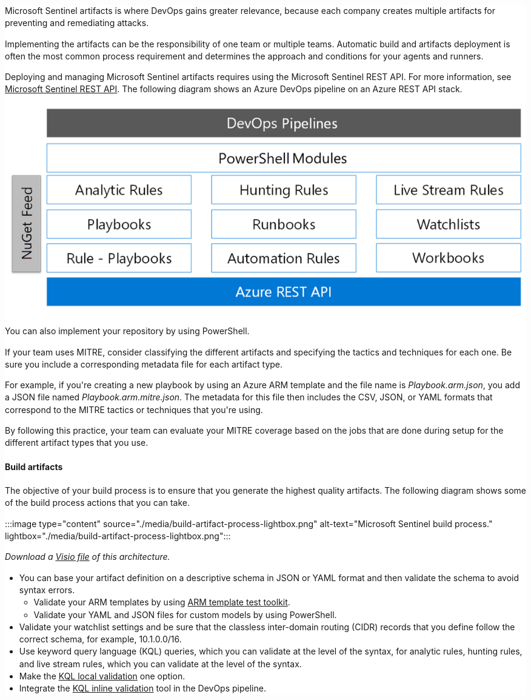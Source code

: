 Microsoft Sentinel artifacts is where DevOps gains greater relevance, because each company creates multiple artifacts for preventing and remediating attacks.

Implementing the artifacts can be the responsibility of one team or multiple teams. Automatic build and artifacts deployment is often the most common process requirement and determines the approach and conditions for your agents and runners.

Deploying and managing Microsoft Sentinel artifacts requires using the Microsoft Sentinel REST API. For more information, see [Microsoft Sentinel REST API](/rest/api/securityinsights/). The following diagram shows an Azure DevOps pipeline on an Azure REST API stack.

![Diagram of an Azure DevOps pipeline on Microsoft Sentinel API stack.](./media/azure-devops-pipeline-on-sentinel-api-stack.png)

You can also implement your repository by using PowerShell.

If your team uses MITRE, consider classifying the different artifacts and specifying the tactics and techniques for each one. Be sure you include a corresponding metadata file for each artifact type.

For example, if you're creating a new playbook by using an Azure ARM template and the file name is _Playbook.arm.json_, you add a JSON file named _Playbook.arm.mitre.json_. The metadata for this file then includes the CSV, JSON, or YAML formats that correspond to the MITRE tactics or techniques that you're using.

By following this practice, your team can evaluate your MITRE coverage based on the jobs that are done during setup for the different artifact types that you use.

#### Build artifacts

The objective of your build process is to ensure that you generate the highest quality artifacts. The following diagram shows some of the build process actions that you can take.

:::image type="content" source="./media/build-artifact-process-lightbox.png" alt-text="Microsoft Sentinel build process." lightbox="./media/build-artifact-process-lightbox.png":::

*Download a [Visio file](https://arch-center.azureedge.net/US-1902821-automate-sentinel-integration-architecture.vsdx) of this architecture.*

* You can base your artifact definition on a descriptive schema in JSON or YAML format and then validate the schema to avoid syntax errors.  
  * Validate your ARM templates by using [ARM template test toolkit](/azure/azure-resource-manager/templates/test-toolkit).
  * Validate your YAML and JSON files for custom models by using PowerShell.
* Validate your watchlist settings and be sure that the classless inter-domain routing (CIDR) records that you define follow the correct schema, for example, 10.1.0.0/16.  
* Use keyword query language (KQL) queries, which you can validate at the level of the syntax, for analytic rules, hunting rules, and live stream rules, which you can validate at the level of the syntax.
* Make the [KQL local validation](https://github.com/Azure/Azure-Sentinel#run-kql-validation-locally) one option.
* Integrate the [KQL inline validation](https://github.com/Azure/Azure-Sentinel/blob/master/.azure-pipelines/kqlValidations.yaml) tool in the DevOps pipeline.
